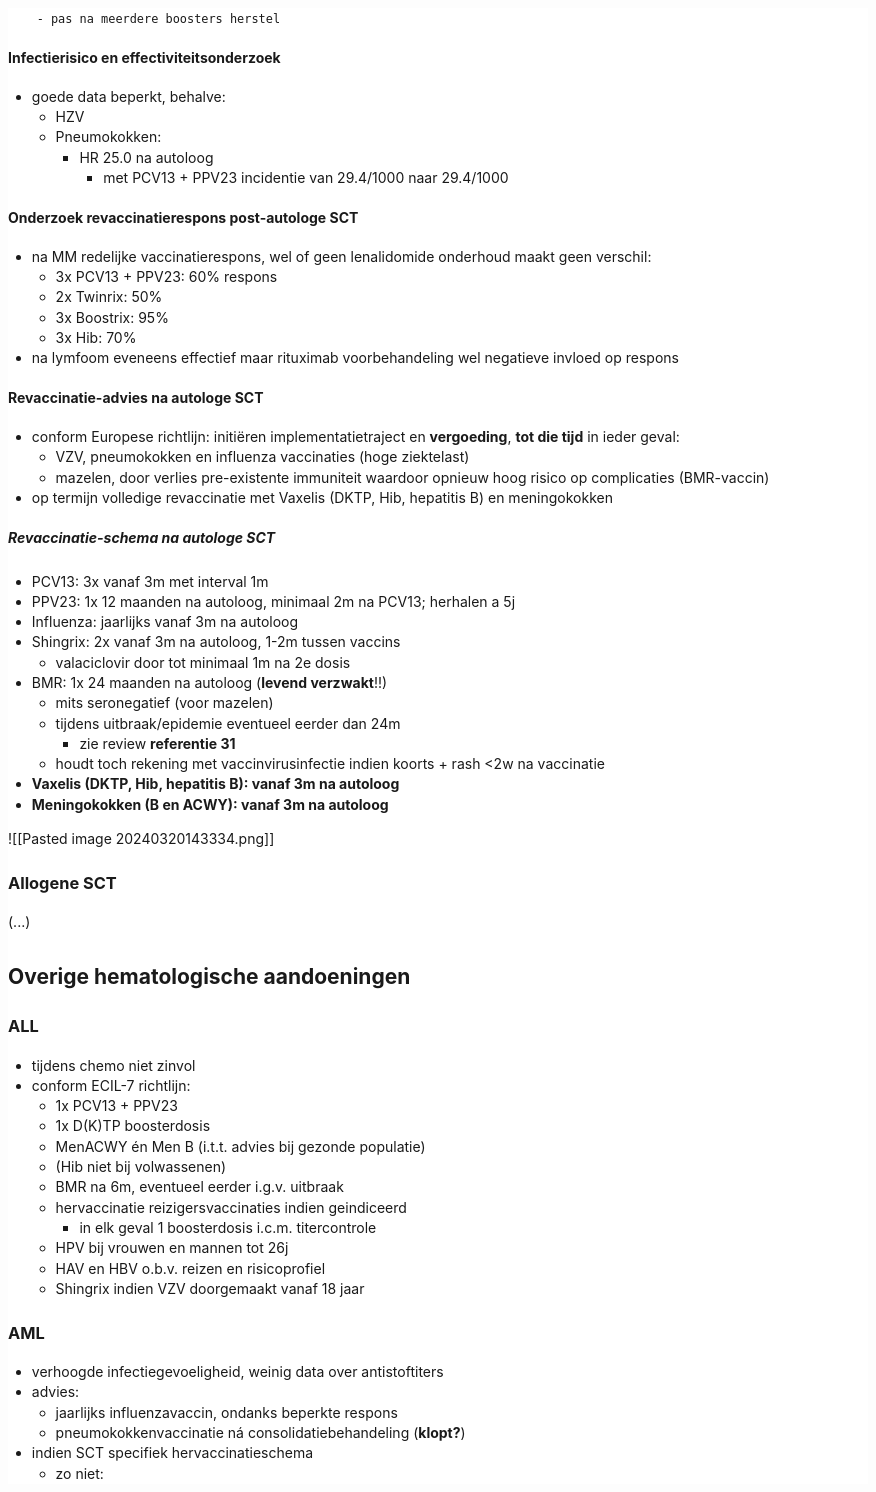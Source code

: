 		- pas na meerdere boosters herstel
#### Infectierisico en effectiviteitsonderzoek
- goede data beperkt, behalve:
	- HZV
	- Pneumokokken:
		- HR 25.0 na autoloog
			- met PCV13 + PPV23 incidentie van 29.4/1000 naar 29.4/1000
#### Onderzoek revaccinatierespons post-autologe SCT
- na MM redelijke vaccinatierespons, wel of geen lenalidomide onderhoud maakt geen verschil: 
	- 3x PCV13 + PPV23: 60% respons
	- 2x Twinrix: 50%
	- 3x Boostrix: 95%
	- 3x Hib: 70%
- na lymfoom eveneens effectief maar rituximab voorbehandeling wel negatieve invloed op respons
#### Revaccinatie-advies na autologe SCT
- conform Europese richtlijn: initiëren implementatietraject en **vergoeding**, **tot die tijd** in ieder geval:
	- VZV, pneumokokken en influenza vaccinaties (hoge ziektelast)
	- mazelen, door verlies pre-existente immuniteit waardoor opnieuw hoog risico op complicaties (BMR-vaccin)
- op termijn volledige revaccinatie met Vaxelis (DKTP, Hib, hepatitis B) en meningokokken
##### Revaccinatie-schema na autologe SCT
- PCV13: 3x vanaf 3m met interval 1m
- PPV23: 1x 12 maanden na autoloog, minimaal 2m na PCV13; herhalen a 5j
- Influenza: jaarlijks vanaf 3m na autoloog
- Shingrix: 2x vanaf 3m na autoloog, 1-2m tussen vaccins
	- valaciclovir door tot minimaal 1m na 2e dosis
- BMR: 1x 24 maanden na autoloog (**levend verzwakt**!!)
	- mits seronegatief (voor mazelen)
	- tijdens uitbraak/epidemie eventueel eerder dan 24m
		- zie review **referentie 31**
	- houdt toch rekening met vaccinvirusinfectie indien koorts + rash <2w na vaccinatie
- **Vaxelis (DKTP, Hib, hepatitis B): vanaf 3m na autoloog**
- **Meningokokken (B en ACWY): vanaf 3m na autoloog**

![[Pasted image 20240320143334.png]]
### Allogene SCT
(...)
## Overige hematologische aandoeningen
### ALL
- tijdens chemo niet zinvol
- conform ECIL-7 richtlijn:
	- 1x PCV13 + PPV23
	- 1x D(K)TP boosterdosis
	- MenACWY én Men B (i.t.t. advies bij gezonde populatie)
	- (Hib niet bij volwassenen)
	- BMR na 6m, eventueel eerder i.g.v. uitbraak
	- hervaccinatie reizigersvaccinaties indien geindiceerd
		- in elk geval 1 boosterdosis i.c.m. titercontrole
	- HPV bij vrouwen en mannen tot 26j
	- HAV en HBV o.b.v. reizen en risicoprofiel
	- Shingrix indien VZV doorgemaakt vanaf 18 jaar
### AML
- verhoogde infectiegevoeligheid, weinig data over antistoftiters
- advies:
	- jaarlijks influenzavaccin, ondanks beperkte respons
	- pneumokokkenvaccinatie ná consolidatiebehandeling (**klopt?**)
- indien SCT specifiek hervaccinatieschema
	- zo niet: